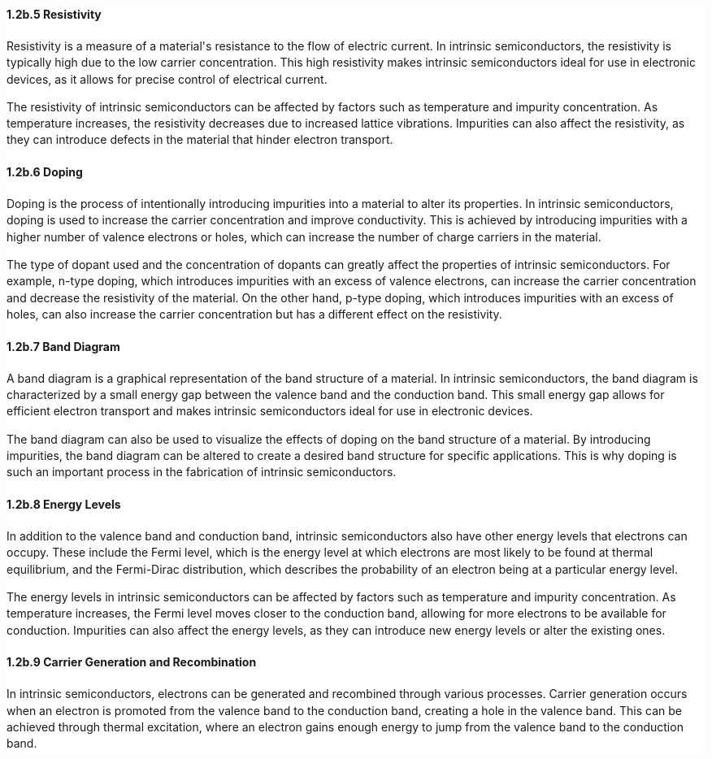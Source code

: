 #### 1.2b.5 Resistivity

Resistivity is a measure of a material's resistance to the flow of electric current. In intrinsic semiconductors, the resistivity is typically high due to the low carrier concentration. This high resistivity makes intrinsic semiconductors ideal for use in electronic devices, as it allows for precise control of electrical current.

The resistivity of intrinsic semiconductors can be affected by factors such as temperature and impurity concentration. As temperature increases, the resistivity decreases due to increased lattice vibrations. Impurities can also affect the resistivity, as they can introduce defects in the material that hinder electron transport.

#### 1.2b.6 Doping

Doping is the process of intentionally introducing impurities into a material to alter its properties. In intrinsic semiconductors, doping is used to increase the carrier concentration and improve conductivity. This is achieved by introducing impurities with a higher number of valence electrons or holes, which can increase the number of charge carriers in the material.

The type of dopant used and the concentration of dopants can greatly affect the properties of intrinsic semiconductors. For example, n-type doping, which introduces impurities with an excess of valence electrons, can increase the carrier concentration and decrease the resistivity of the material. On the other hand, p-type doping, which introduces impurities with an excess of holes, can also increase the carrier concentration but has a different effect on the resistivity.

#### 1.2b.7 Band Diagram

A band diagram is a graphical representation of the band structure of a material. In intrinsic semiconductors, the band diagram is characterized by a small energy gap between the valence band and the conduction band. This small energy gap allows for efficient electron transport and makes intrinsic semiconductors ideal for use in electronic devices.

The band diagram can also be used to visualize the effects of doping on the band structure of a material. By introducing impurities, the band diagram can be altered to create a desired band structure for specific applications. This is why doping is such an important process in the fabrication of intrinsic semiconductors.

#### 1.2b.8 Energy Levels

In addition to the valence band and conduction band, intrinsic semiconductors also have other energy levels that electrons can occupy. These include the Fermi level, which is the energy level at which electrons are most likely to be found at thermal equilibrium, and the Fermi-Dirac distribution, which describes the probability of an electron being at a particular energy level.

The energy levels in intrinsic semiconductors can be affected by factors such as temperature and impurity concentration. As temperature increases, the Fermi level moves closer to the conduction band, allowing for more electrons to be available for conduction. Impurities can also affect the energy levels, as they can introduce new energy levels or alter the existing ones.

#### 1.2b.9 Carrier Generation and Recombination

In intrinsic semiconductors, electrons can be generated and recombined through various processes. Carrier generation occurs when an electron is promoted from the valence band to the conduction band, creating a hole in the valence band. This can be achieved through thermal excitation, where an electron gains enough energy to jump from the valence band to the conduction band.
